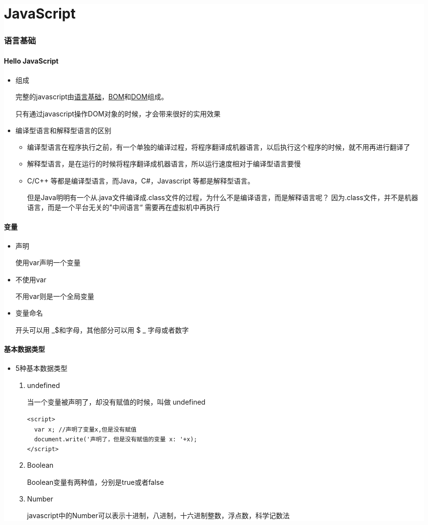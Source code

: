 # JavaScript

### 语言基础

#### Hello JavaScript

- 组成

  完整的javascript由[语言基础](http://how2j.cn/k/javascript/javascript-type/428.html)，[BOM](http://how2j.cn/k/javascript/javascript-bom-window/449.html)和[DOM](http://how2j.cn/k/dom/dom-node/457.html)组成。

  只有通过javascript操作DOM对象的时候，才会带来很好的实用效果

- 编译型语言和解释型语言的区别

  - 编译型语言在程序执行之前，有一个单独的编译过程，将程序翻译成机器语言，以后执行这个程序的时候，就不用再进行翻译了

  - 解释型语言，是在运行的时候将程序翻译成机器语言，所以运行速度相对于编译型语言要慢

  - C/C++ 等都是编译型语言，而Java，C#，Javascript 等都是解释型语言。

    但是Java明明有一个从.java文件编译成.class文件的过程，为什么不是编译语言，而是解释语言呢？ 因为.class文件，并不是机器语言，而是一个平台无关的"中间语言“ 需要再在虚拟机中再执行

#### 变量

- 声明

  使用var声明一个变量

- 不使用var

  不用var则是一个全局变量

- 变量命名

  开头可以用 _$和字母，其他部分可以用 $ _ 字母或者数字

#### 基本数据类型

- 5种基本数据类型

  1. undefined

     当一个变量被声明了，却没有赋值的时候，叫做 undefined

     ```
     <script>
       var x; //声明了变量x,但是没有赋值
       document.write('声明了，但是没有赋值的变量 x: '+x);
     </script>
     ```

  2. Boolean

     Boolean变量有两种值，分别是true或者false

  3. Number

     javascript中的Number可以表示十进制，八进制，十六进制整数，浮点数，科学记数法
